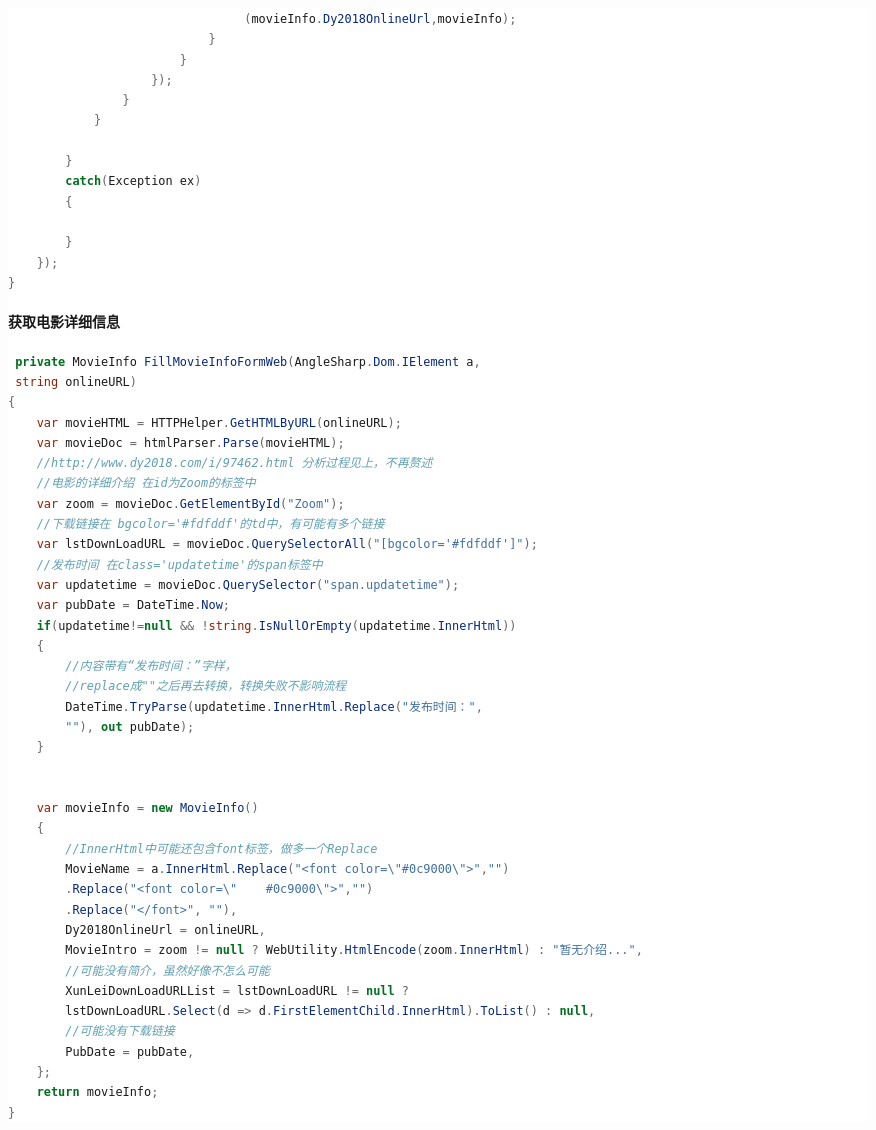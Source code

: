 ``` csharp
	                             (movieInfo.Dy2018OnlineUrl,movieInfo);
	                        }
	                    }
	                });
	            }
	        }
	
	    }
	    catch(Exception ex)
	    {
	
	    }
	});
}

```

#### 获取电影详细信息
```csharp
 private MovieInfo FillMovieInfoFormWeb(AngleSharp.Dom.IElement a, 
 string onlineURL)
{
    var movieHTML = HTTPHelper.GetHTMLByURL(onlineURL);
    var movieDoc = htmlParser.Parse(movieHTML);
    //http://www.dy2018.com/i/97462.html 分析过程见上，不再赘述
    //电影的详细介绍 在id为Zoom的标签中
    var zoom = movieDoc.GetElementById("Zoom");
    //下载链接在 bgcolor='#fdfddf'的td中，有可能有多个链接
    var lstDownLoadURL = movieDoc.QuerySelectorAll("[bgcolor='#fdfddf']");
    //发布时间 在class='updatetime'的span标签中
    var updatetime = movieDoc.QuerySelector("span.updatetime"); 
    var pubDate = DateTime.Now;
    if(updatetime!=null && !string.IsNullOrEmpty(updatetime.InnerHtml))
    {
        //内容带有“发布时间：”字样，
        //replace成""之后再去转换，转换失败不影响流程
        DateTime.TryParse(updatetime.InnerHtml.Replace("发布时间：", 
        ""), out pubDate);
    }
    

    var movieInfo = new MovieInfo()
    {
        //InnerHtml中可能还包含font标签，做多一个Replace
        MovieName = a.InnerHtml.Replace("<font color=\"#0c9000\">","")
        .Replace("<font color=\"	#0c9000\">","")
        .Replace("</font>", ""),
        Dy2018OnlineUrl = onlineURL,
        MovieIntro = zoom != null ? WebUtility.HtmlEncode(zoom.InnerHtml) : "暂无介绍...",
        //可能没有简介，虽然好像不怎么可能
        XunLeiDownLoadURLList = lstDownLoadURL != null ?
        lstDownLoadURL.Select(d => d.FirstElementChild.InnerHtml).ToList() : null,
        //可能没有下载链接
        PubDate = pubDate,
    };
    return movieInfo;
}
```
